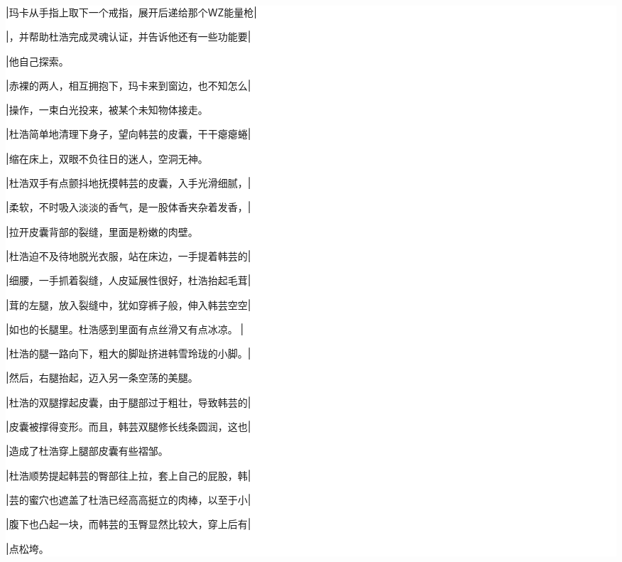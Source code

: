 |玛卡从手指上取下一个戒指，展开后递给那个WZ能量枪|

|，并帮助杜浩完成灵魂认证，并告诉他还有一些功能要|

|他自己探索。

|赤裸的两人，相互拥抱下，玛卡来到窗边，也不知怎么|

|操作，一束白光投来，被某个未知物体接走。

|杜浩简单地清理下身子，望向韩芸的皮囊，干干瘪瘪蜷|

|缩在床上，双眼不负往日的迷人，空洞无神。

|杜浩双手有点颤抖地抚摸韩芸的皮囊，入手光滑细腻，|

|柔软，不时吸入淡淡的香气，是一股体香夹杂着发香，|

|拉开皮囊背部的裂缝，里面是粉嫩的肉壁。

|杜浩迫不及待地脱光衣服，站在床边，一手提着韩芸的|

|细腰，一手抓着裂缝，人皮延展性很好，杜浩抬起毛茸|

|茸的左腿，放入裂缝中，犹如穿裤子般，伸入韩芸空空|

|如也的长腿里。杜浩感到里面有点丝滑又有点冰凉。  |

|杜浩的腿一路向下，粗大的脚趾挤进韩雪玲珑的小脚。|

|然后，右腿抬起，迈入另一条空荡的美腿。

|杜浩的双腿撑起皮囊，由于腿部过于粗壮，导致韩芸的|

|皮囊被撑得变形。而且，韩芸双腿修长线条圆润，这也|

|造成了杜浩穿上腿部皮囊有些褶邹。

|杜浩顺势提起韩芸的臀部往上拉，套上自己的屁股，韩|

|芸的蜜穴也遮盖了杜浩已经高高挺立的肉棒，以至于小|

|腹下也凸起一块，而韩芸的玉臀显然比较大，穿上后有|

|点松垮。
